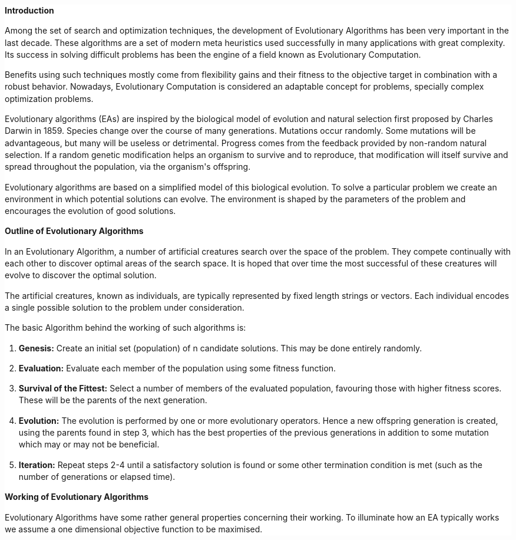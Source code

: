 ﻿
**Introduction** 

Among  the  set  of  search  and  optimization  techniques,  the  development  of  Evolutionary Algorithms has been very important in the last decade. These algorithms are a set of modern meta  heuristics used successfully in many applications with great complexity. Its success in solving difficult problems has been the engine of a field known as Evolutionary Computation. 

Benefits  using  such  techniques  mostly  come  from  flexibility  gains  and  their  fitness  to  the objective target in combination with a robust behavior. Nowadays, Evolutionary Computation is considered an adaptable concept for problems, specially complex optimization problems. 

Evolutionary algorithms (EAs) are inspired by the biological model of evolution and natural selection first proposed by Charles Darwin in 1859. Species change over the course of many generations. Mutations occur randomly. Some mutations will be advantageous, but many will be useless  or  detrimental.  Progress  comes  from  the  feedback  provided  by  non-random  natural selection. If a random genetic modification helps an organism to survive and to reproduce, that modification  will  itself  survive  and  spread  throughout  the  population,  via  the  organism's offspring. 

Evolutionary algorithms are based on a simplified model of this biological evolution. To solve a particular  problem  we  create  an  environment  in  which  potential  solutions  can  evolve.  The environment is shaped by the parameters of the problem and encourages the evolution of good solutions.  



**Outline of Evolutionary Algorithms** 

In  an  Evolutionary  Algorithm,  a number of artificial creatures search over the space of the problem.  They  compete  continually with each other to discover optimal areas of the search space. It is hoped that over time the most successful of these creatures will evolve to discover the optimal solution. 

The artificial creatures, known as individuals, are typically represented by fixed length strings or vectors. Each individual encodes a single possible solution to the problem under consideration. 

The basic Algorithm behind the working of such algorithms is:  

1. **Genesis:** Create an initial set (population) of n candidate solutions. This may be done entirely randomly. 

1. **Evaluation:** Evaluate each member of the population using some fitness function. 

1. **Survival  of  the  Fittest:**  Select  a  number  of  members  of  the  evaluated  population, favouring  those  with  higher  fitness  scores.  These  will  be  the  parents  of  the  next generation. 

1. **Evolution:** The evolution is performed by one or more evolutionary operators. Hence a new offspring generation is created, using the parents found in step 3, which has the best properties of the previous generations in addition to some mutation which may or may not be beneficial. 

1. **Iteration:**  Repeat  steps  2-4  until  a  satisfactory  solution  is  found  or  some  other termination condition is met (such as the number of generations or elapsed time). 

   

**Working of Evolutionary Algorithms**

Evolutionary Algorithms have some rather general properties concerning their working. To illuminate how an EA typically works we assume a one dimensional objective function to be maximised. 
